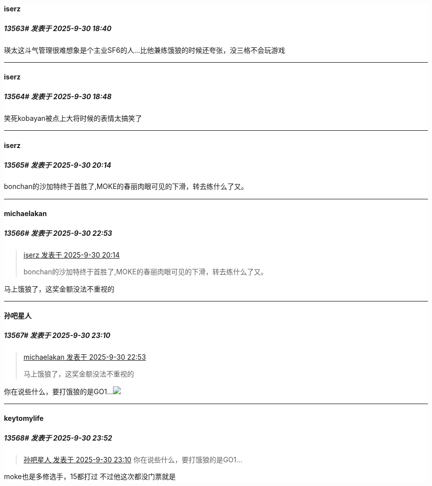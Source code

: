 ####  iserz  
##### 13563#       发表于 2025-9-30 18:40

瑛太这斗气管理很难想象是个主业SF6的人…比他兼练饿狼的时候还夸张，没三格不会玩游戏


*****

####  iserz  
##### 13564#       发表于 2025-9-30 18:48

笑死kobayan被点上大将时候的表情太搞笑了


*****

####  iserz  
##### 13565#       发表于 2025-9-30 20:14

bonchan的沙加特终于首胜了,MOKE的春丽肉眼可见的下滑，转去练什么了又。


*****

####  michaelakan  
##### 13566#       发表于 2025-9-30 22:53

<blockquote><a href="httphttps://stage1st.com/2b/forum.php?mod=redirect&amp;goto=findpost&amp;pid=68513000&amp;ptid=2139166" target="_blank">iserz 发表于 2025-9-30 20:14</a>

bonchan的沙加特终于首胜了,MOKE的春丽肉眼可见的下滑，转去练什么了又。</blockquote>
马上饿狼了，这奖金额没法不重视的


*****

####  孙吧星人  
##### 13567#       发表于 2025-9-30 23:10

<blockquote><a href="httphttps://stage1st.com/2b/forum.php?mod=redirect&amp;goto=findpost&amp;pid=68513668&amp;ptid=2139166" target="_blank">michaelakan 发表于 2025-9-30 22:53</a>

马上饿狼了，这奖金额没法不重视的</blockquote>
你在说些什么，要打饿狼的是GO1...<img src="https://static.stage1st.com/image/smiley/face2017/068.png" referrerpolicy="no-referrer">


*****

####  keytomylife  
##### 13568#       发表于 2025-9-30 23:52

<blockquote><a href="httphttps://stage1st.com/2b/forum.php?mod=redirect&amp;goto=findpost&amp;pid=68513719&amp;ptid=2139166" target="_blank">孙吧星人 发表于 2025-9-30 23:10</a>
你在说些什么，要打饿狼的是GO1...</blockquote>
moke也是多修选手，15都打过
不过他这次都没门票就是
